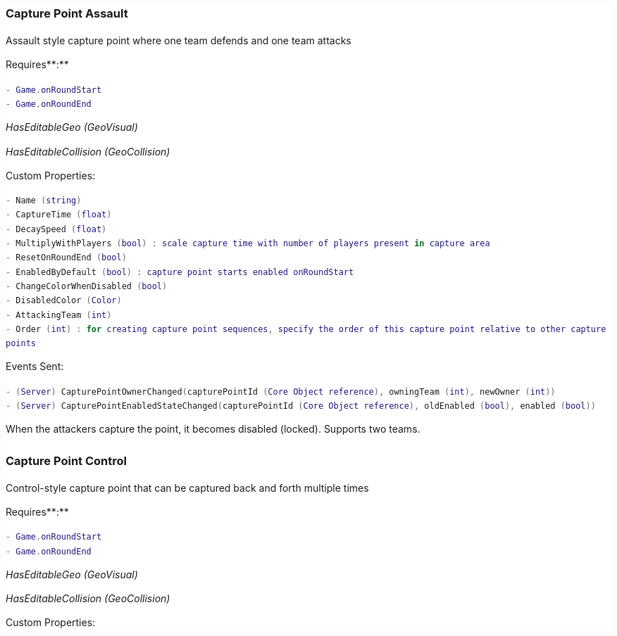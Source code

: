 ### Capture Point Assault

Assault style capture point where one team defends and one team attacks

Requires**:**

```lua
- Game.onRoundStart
- Game.onRoundEnd
```

_HasEditableGeo (GeoVisual)_

_HasEditableCollision (GeoCollision)_

Custom Properties:

```lua
- Name (string)
- CaptureTime (float)
- DecaySpeed (float)
- MultiplyWithPlayers (bool) : scale capture time with number of players present in capture area
- ResetOnRoundEnd (bool)
- EnabledByDefault (bool) : capture point starts enabled onRoundStart
- ChangeColorWhenDisabled (bool)
- DisabledColor (Color)
- AttackingTeam (int)
- Order (int) : for creating capture point sequences, specify the order of this capture point relative to other capture points
```

Events Sent:

```lua
- (Server) CapturePointOwnerChanged(capturePointId (Core Object reference), owningTeam (int), newOwner (int))
- (Server) CapturePointEnabledStateChanged(capturePointId (Core Object reference), oldEnabled (bool), enabled (bool))
```

When the attackers capture the point, it becomes disabled (locked). Supports two teams.

### Capture Point Control

Control-style capture point that can be captured back and forth multiple times

Requires**:**

```lua
- Game.onRoundStart
- Game.onRoundEnd
```

_HasEditableGeo (GeoVisual)_

_HasEditableCollision (GeoCollision)_

Custom Properties:
